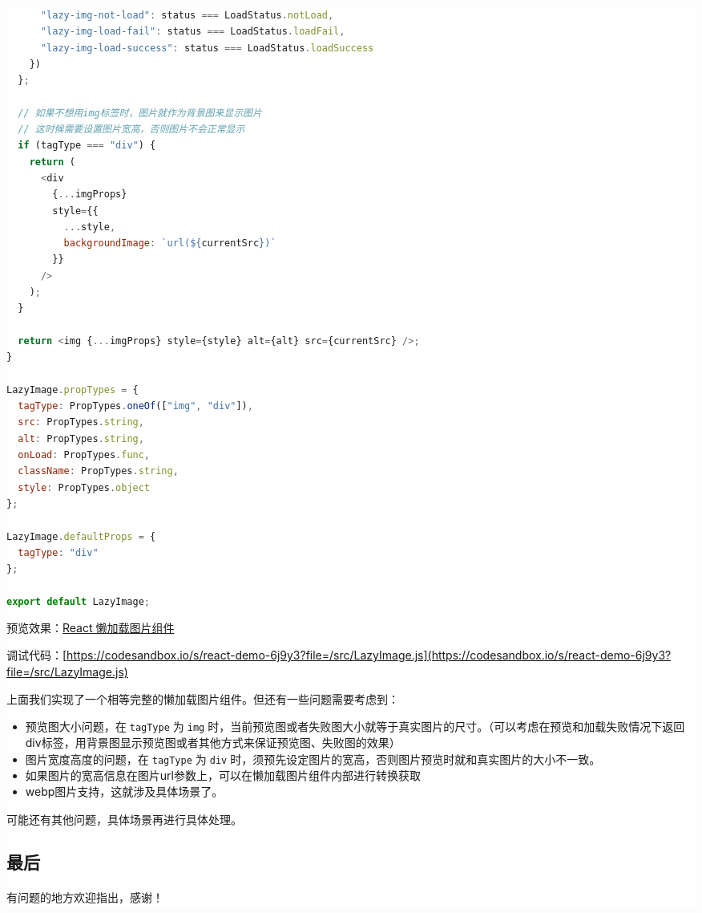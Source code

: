 ```js
      "lazy-img-not-load": status === LoadStatus.notLoad,
      "lazy-img-load-fail": status === LoadStatus.loadFail,
      "lazy-img-load-success": status === LoadStatus.loadSuccess
    })
  };

  // 如果不想用img标签时，图片就作为背景图来显示图片
  // 这时候需要设置图片宽高，否则图片不会正常显示
  if (tagType === "div") {
    return (
      <div
        {...imgProps}
        style={{
          ...style,
          backgroundImage: `url(${currentSrc})`
        }}
      />
    );
  }

  return <img {...imgProps} style={style} alt={alt} src={currentSrc} />;
}

LazyImage.propTypes = {
  tagType: PropTypes.oneOf(["img", "div"]),
  src: PropTypes.string,
  alt: PropTypes.string,
  onLoad: PropTypes.func,
  className: PropTypes.string,
  style: PropTypes.object
};

LazyImage.defaultProps = {
  tagType: "div"
};

export default LazyImage;
```

预览效果：[React 懒加载图片组件](https://6j9y3.csb.app/)

调试代码：[https://codesandbox.io/s/react-demo-6j9y3?file=/src/LazyImage.js](https://codesandbox.io/s/react-demo-6j9y3?file=/src/LazyImage.js)


上面我们实现了一个相等完整的懒加载图片组件。但还有一些问题需要考虑到：

- 预览图大小问题，在 `tagType` 为 `img` 时，当前预览图或者失败图大小就等于真实图片的尺寸。（可以考虑在预览和加载失败情况下返回div标签，用背景图显示预览图或者其他方式来保证预览图、失败图的效果）
- 图片宽度高度的问题，在 `tagType` 为 `div` 时，须预先设定图片的宽高，否则图片预览时就和真实图片的大小不一致。
- 如果图片的宽高信息在图片url参数上，可以在懒加载图片组件内部进行转换获取
- webp图片支持，这就涉及具体场景了。

可能还有其他问题，具体场景再进行具体处理。

## 最后

有问题的地方欢迎指出，感谢！